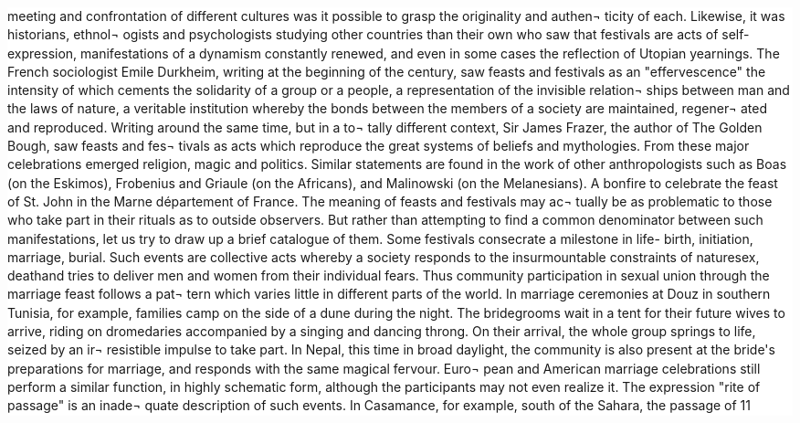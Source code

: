 meeting and confrontation of different cultures
was it possible to grasp the originality and authen¬
ticity of each. Likewise, it was historians, ethnol¬
ogists and psychologists studying other countries
than their own who saw that festivals are acts of
self-expression, manifestations of a dynamism
constantly renewed, and even in some cases the
reflection of Utopian yearnings.
The French sociologist Emile Durkheim,
writing at the beginning of the century, saw feasts
and festivals as an "effervescence" the intensity
of which cements the solidarity of a group or a
people, a representation of the invisible relation¬
ships between man and the laws of nature, a
veritable institution whereby the bonds between
the members of a society are maintained, regener¬
ated and reproduced.
Writing around the same time, but in a to¬
tally different context, Sir James Frazer, the
author of The Golden Bough, saw feasts and fes¬
tivals as acts which reproduce the great systems
of beliefs and mythologies. From these major
celebrations emerged religion, magic and politics.
Similar statements are found in the work of other
anthropologists such as Boas (on the Eskimos),
Frobenius and Griaule (on the Africans), and
Malinowski (on the Melanesians).
A bonfire to celebrate the feast of St. John in the
Marne département of France.
The meaning of feasts and festivals may ac¬
tually be as problematic to those who take part
in their rituals as to outside observers. But rather
than attempting to find a common denominator
between such manifestations, let us try to draw
up a brief catalogue of them.
Some festivals consecrate a milestone in life-
birth, initiation, marriage, burial. Such events are
collective acts whereby a society responds to the
insurmountable constraints of naturesex,
deathand tries to deliver men and women from
their individual fears.
Thus community participation in sexual
union through the marriage feast follows a pat¬
tern which varies little in different parts of the
world. In marriage ceremonies at Douz in
southern Tunisia, for example, families camp on
the side of a dune during the night. The
bridegrooms wait in a tent for their future wives
to arrive, riding on dromedaries accompanied by
a singing and dancing throng. On their arrival,
the whole group springs to life, seized by an ir¬
resistible impulse to take part. In Nepal, this time
in broad daylight, the community is also present
at the bride's preparations for marriage, and
responds with the same magical fervour. Euro¬
pean and American marriage celebrations still
perform a similar function, in highly schematic
form, although the participants may not even
realize it.
The expression "rite of passage" is an inade¬
quate description of such events. In Casamance,
for example, south of the Sahara, the passage of 11